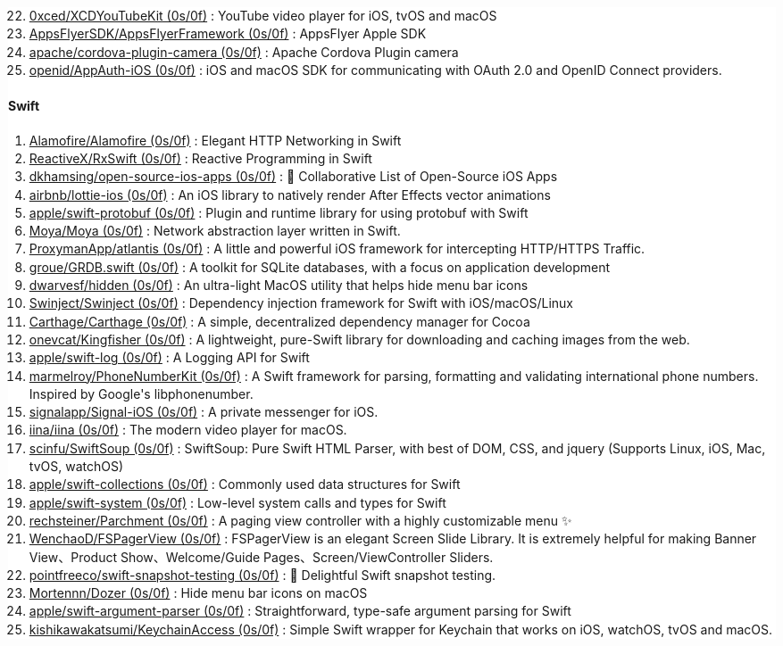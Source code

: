 22. [0xced/XCDYouTubeKit (0s/0f)](https://github.com/0xced/XCDYouTubeKit) : YouTube video player for iOS, tvOS and macOS
23. [AppsFlyerSDK/AppsFlyerFramework (0s/0f)](https://github.com/AppsFlyerSDK/AppsFlyerFramework) : AppsFlyer Apple SDK
24. [apache/cordova-plugin-camera (0s/0f)](https://github.com/apache/cordova-plugin-camera) : Apache Cordova Plugin camera
25. [openid/AppAuth-iOS (0s/0f)](https://github.com/openid/AppAuth-iOS) : iOS and macOS SDK for communicating with OAuth 2.0 and OpenID Connect providers.

#### Swift
1. [Alamofire/Alamofire (0s/0f)](https://github.com/Alamofire/Alamofire) : Elegant HTTP Networking in Swift
2. [ReactiveX/RxSwift (0s/0f)](https://github.com/ReactiveX/RxSwift) : Reactive Programming in Swift
3. [dkhamsing/open-source-ios-apps (0s/0f)](https://github.com/dkhamsing/open-source-ios-apps) : 📱 Collaborative List of Open-Source iOS Apps
4. [airbnb/lottie-ios (0s/0f)](https://github.com/airbnb/lottie-ios) : An iOS library to natively render After Effects vector animations
5. [apple/swift-protobuf (0s/0f)](https://github.com/apple/swift-protobuf) : Plugin and runtime library for using protobuf with Swift
6. [Moya/Moya (0s/0f)](https://github.com/Moya/Moya) : Network abstraction layer written in Swift.
7. [ProxymanApp/atlantis (0s/0f)](https://github.com/ProxymanApp/atlantis) : A little and powerful iOS framework for intercepting HTTP/HTTPS Traffic.
8. [groue/GRDB.swift (0s/0f)](https://github.com/groue/GRDB.swift) : A toolkit for SQLite databases, with a focus on application development
9. [dwarvesf/hidden (0s/0f)](https://github.com/dwarvesf/hidden) : An ultra-light MacOS utility that helps hide menu bar icons
10. [Swinject/Swinject (0s/0f)](https://github.com/Swinject/Swinject) : Dependency injection framework for Swift with iOS/macOS/Linux
11. [Carthage/Carthage (0s/0f)](https://github.com/Carthage/Carthage) : A simple, decentralized dependency manager for Cocoa
12. [onevcat/Kingfisher (0s/0f)](https://github.com/onevcat/Kingfisher) : A lightweight, pure-Swift library for downloading and caching images from the web.
13. [apple/swift-log (0s/0f)](https://github.com/apple/swift-log) : A Logging API for Swift
14. [marmelroy/PhoneNumberKit (0s/0f)](https://github.com/marmelroy/PhoneNumberKit) : A Swift framework for parsing, formatting and validating international phone numbers. Inspired by Google's libphonenumber.
15. [signalapp/Signal-iOS (0s/0f)](https://github.com/signalapp/Signal-iOS) : A private messenger for iOS.
16. [iina/iina (0s/0f)](https://github.com/iina/iina) : The modern video player for macOS.
17. [scinfu/SwiftSoup (0s/0f)](https://github.com/scinfu/SwiftSoup) : SwiftSoup: Pure Swift HTML Parser, with best of DOM, CSS, and jquery (Supports Linux, iOS, Mac, tvOS, watchOS)
18. [apple/swift-collections (0s/0f)](https://github.com/apple/swift-collections) : Commonly used data structures for Swift
19. [apple/swift-system (0s/0f)](https://github.com/apple/swift-system) : Low-level system calls and types for Swift
20. [rechsteiner/Parchment (0s/0f)](https://github.com/rechsteiner/Parchment) : A paging view controller with a highly customizable menu ✨
21. [WenchaoD/FSPagerView (0s/0f)](https://github.com/WenchaoD/FSPagerView) : FSPagerView is an elegant Screen Slide Library. It is extremely helpful for making Banner View、Product Show、Welcome/Guide Pages、Screen/ViewController Sliders.
22. [pointfreeco/swift-snapshot-testing (0s/0f)](https://github.com/pointfreeco/swift-snapshot-testing) : 📸 Delightful Swift snapshot testing.
23. [Mortennn/Dozer (0s/0f)](https://github.com/Mortennn/Dozer) : Hide menu bar icons on macOS
24. [apple/swift-argument-parser (0s/0f)](https://github.com/apple/swift-argument-parser) : Straightforward, type-safe argument parsing for Swift
25. [kishikawakatsumi/KeychainAccess (0s/0f)](https://github.com/kishikawakatsumi/KeychainAccess) : Simple Swift wrapper for Keychain that works on iOS, watchOS, tvOS and macOS.
